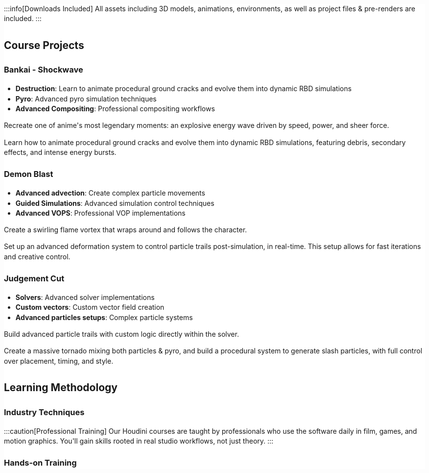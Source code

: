 :::info[Downloads Included]
All assets including 3D models, animations, environments, as well as project files & pre-renders are included.
:::

## Course Projects

### Bankai - Shockwave

- **Destruction**: Learn to animate procedural ground cracks and evolve them into dynamic RBD simulations
- **Pyro**: Advanced pyro simulation techniques
- **Advanced Compositing**: Professional compositing workflows

Recreate one of anime's most legendary moments: an explosive energy wave driven by speed, power, and sheer force.

Learn how to animate procedural ground cracks and evolve them into dynamic RBD simulations, featuring debris, secondary effects, and intense energy bursts.

### Demon Blast

- **Advanced advection**: Create complex particle movements
- **Guided Simulations**: Advanced simulation control techniques
- **Advanced VOPS**: Professional VOP implementations

Create a swirling flame vortex that wraps around and follows the character.

Set up an advanced deformation system to control particle trails post-simulation, in real-time. This setup allows for fast iterations and creative control.

### Judgement Cut

- **Solvers**: Advanced solver implementations
- **Custom vectors**: Custom vector field creation
- **Advanced particles setups**: Complex particle systems

Build advanced particle trails with custom logic directly within the solver.

Create a massive tornado mixing both particles & pyro, and build a procedural system to generate slash particles, with full control over placement, timing, and style.

## Learning Methodology

### Industry Techniques

:::caution[Professional Training]
Our Houdini courses are taught by professionals who use the software daily in film, games, and motion graphics. You'll gain skills rooted in real studio workflows, not just theory.
:::

### Hands-on Training
